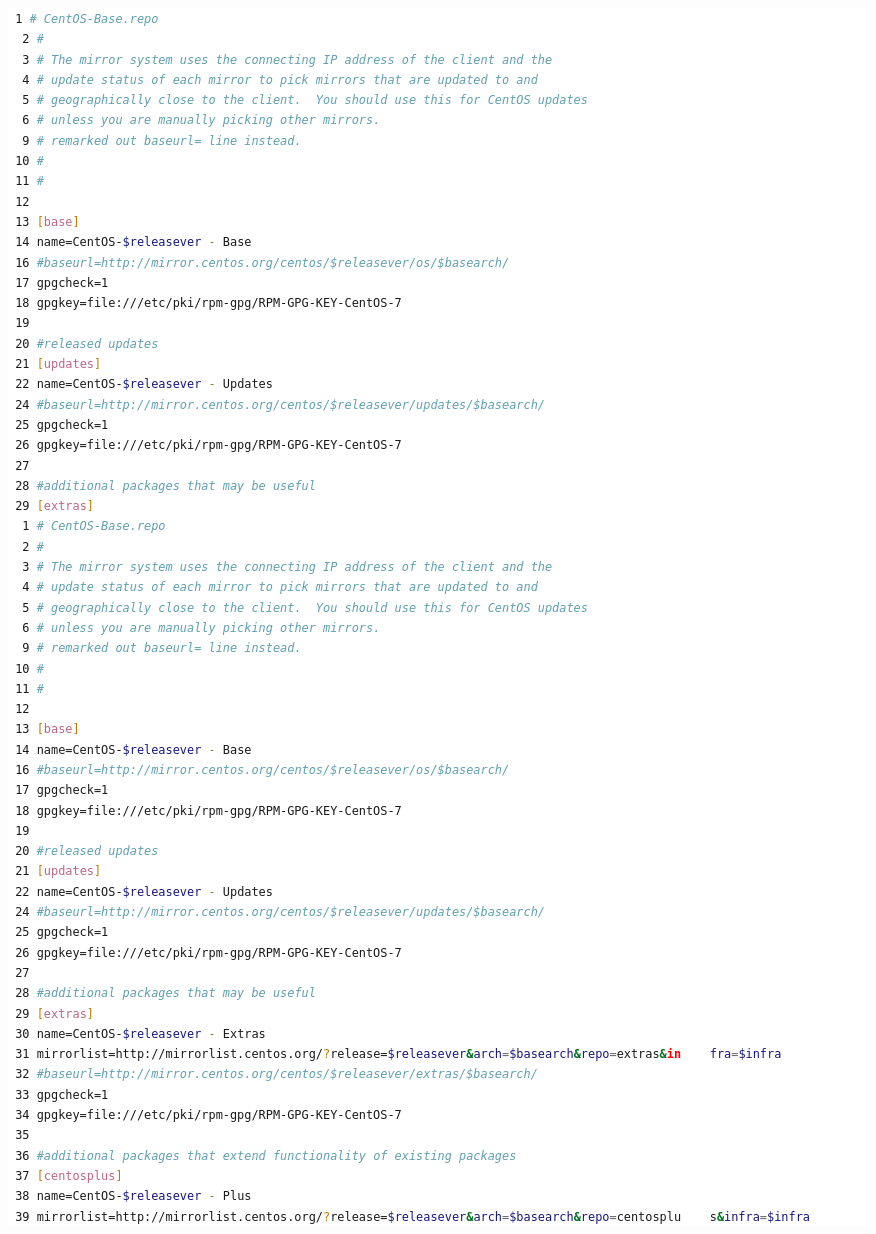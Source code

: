 
```bash
 1 # CentOS-Base.repo
  2 #
  3 # The mirror system uses the connecting IP address of the client and the
  4 # update status of each mirror to pick mirrors that are updated to and
  5 # geographically close to the client.  You should use this for CentOS updates
  6 # unless you are manually picking other mirrors.
  9 # remarked out baseurl= line instead.
 10 #
 11 #
 12 
 13 [base]
 14 name=CentOS-$releasever - Base
 16 #baseurl=http://mirror.centos.org/centos/$releasever/os/$basearch/
 17 gpgcheck=1
 18 gpgkey=file:///etc/pki/rpm-gpg/RPM-GPG-KEY-CentOS-7
 19 
 20 #released updates 
 21 [updates]
 22 name=CentOS-$releasever - Updates
 24 #baseurl=http://mirror.centos.org/centos/$releasever/updates/$basearch/
 25 gpgcheck=1
 26 gpgkey=file:///etc/pki/rpm-gpg/RPM-GPG-KEY-CentOS-7
 27 
 28 #additional packages that may be useful
 29 [extras]
  1 # CentOS-Base.repo
  2 #
  3 # The mirror system uses the connecting IP address of the client and the
  4 # update status of each mirror to pick mirrors that are updated to and
  5 # geographically close to the client.  You should use this for CentOS updates
  6 # unless you are manually picking other mirrors.
  9 # remarked out baseurl= line instead.
 10 #
 11 #
 12 
 13 [base]
 14 name=CentOS-$releasever - Base
 16 #baseurl=http://mirror.centos.org/centos/$releasever/os/$basearch/
 17 gpgcheck=1
 18 gpgkey=file:///etc/pki/rpm-gpg/RPM-GPG-KEY-CentOS-7
 19 
 20 #released updates 
 21 [updates]
 22 name=CentOS-$releasever - Updates
 24 #baseurl=http://mirror.centos.org/centos/$releasever/updates/$basearch/
 25 gpgcheck=1
 26 gpgkey=file:///etc/pki/rpm-gpg/RPM-GPG-KEY-CentOS-7
 27 
 28 #additional packages that may be useful
 29 [extras]
 30 name=CentOS-$releasever - Extras
 31 mirrorlist=http://mirrorlist.centos.org/?release=$releasever&arch=$basearch&repo=extras&in    fra=$infra
 32 #baseurl=http://mirror.centos.org/centos/$releasever/extras/$basearch/
 33 gpgcheck=1
 34 gpgkey=file:///etc/pki/rpm-gpg/RPM-GPG-KEY-CentOS-7
 35 
 36 #additional packages that extend functionality of existing packages
 37 [centosplus]
 38 name=CentOS-$releasever - Plus
 39 mirrorlist=http://mirrorlist.centos.org/?release=$releasever&arch=$basearch&repo=centosplu    s&infra=$infra
```